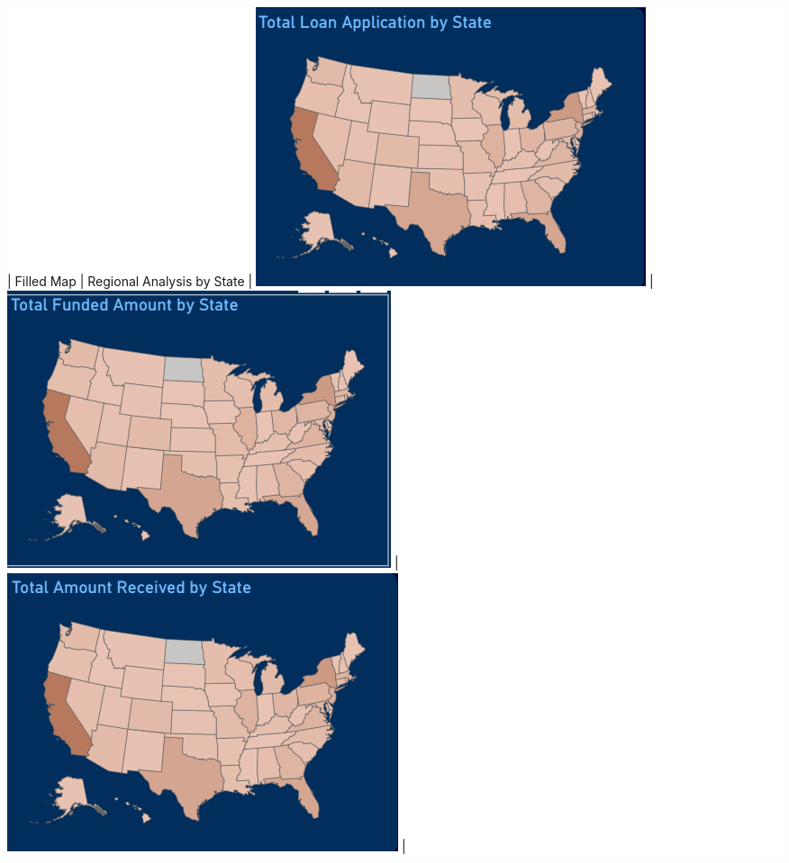 | Filled Map | Regional Analysis by State | ![Filled Map - Total Applications](Power%20BI/images/Total_Loan_Application_By_State.png) | ![Filled Map - Total Funded](Power%20BI/images/Total_Funded_Amount_By_State.png) | ![Filled Map - Total Received](Power%20BI/images/Total_Amount_Recieved_By_State.png) |